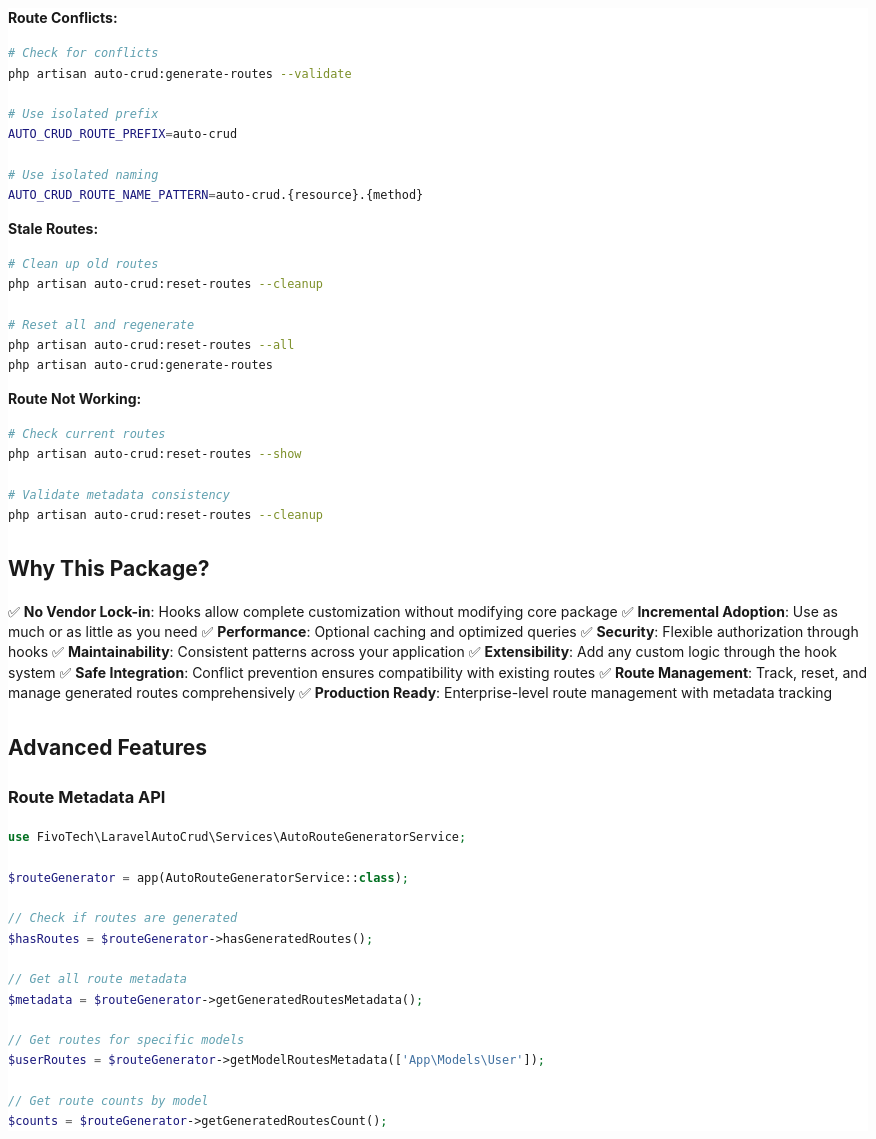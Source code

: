 **Route Conflicts:**

```bash
# Check for conflicts
php artisan auto-crud:generate-routes --validate

# Use isolated prefix
AUTO_CRUD_ROUTE_PREFIX=auto-crud

# Use isolated naming
AUTO_CRUD_ROUTE_NAME_PATTERN=auto-crud.{resource}.{method}
```

**Stale Routes:**

```bash
# Clean up old routes
php artisan auto-crud:reset-routes --cleanup

# Reset all and regenerate
php artisan auto-crud:reset-routes --all
php artisan auto-crud:generate-routes
```

**Route Not Working:**

```bash
# Check current routes
php artisan auto-crud:reset-routes --show

# Validate metadata consistency
php artisan auto-crud:reset-routes --cleanup
```

## Why This Package?

✅ **No Vendor Lock-in**: Hooks allow complete customization without modifying core package
✅ **Incremental Adoption**: Use as much or as little as you need
✅ **Performance**: Optional caching and optimized queries
✅ **Security**: Flexible authorization through hooks
✅ **Maintainability**: Consistent patterns across your application
✅ **Extensibility**: Add any custom logic through the hook system
✅ **Safe Integration**: Conflict prevention ensures compatibility with existing routes
✅ **Route Management**: Track, reset, and manage generated routes comprehensively
✅ **Production Ready**: Enterprise-level route management with metadata tracking

## Advanced Features

### Route Metadata API

```php
use FivoTech\LaravelAutoCrud\Services\AutoRouteGeneratorService;

$routeGenerator = app(AutoRouteGeneratorService::class);

// Check if routes are generated
$hasRoutes = $routeGenerator->hasGeneratedRoutes();

// Get all route metadata
$metadata = $routeGenerator->getGeneratedRoutesMetadata();

// Get routes for specific models
$userRoutes = $routeGenerator->getModelRoutesMetadata(['App\Models\User']);

// Get route counts by model
$counts = $routeGenerator->getGeneratedRoutesCount();

```